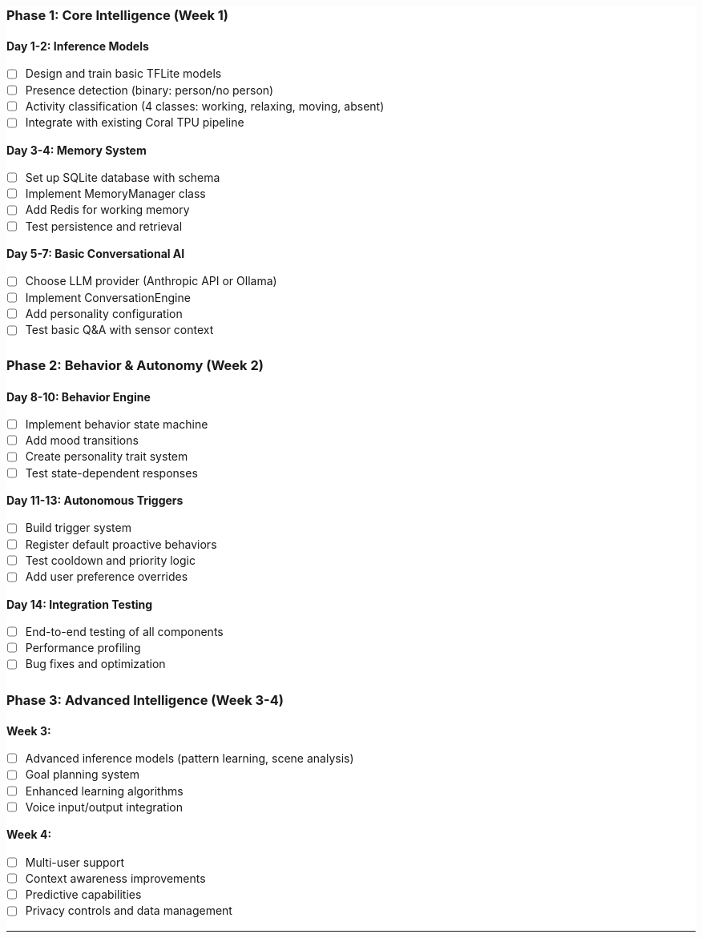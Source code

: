 ### Phase 1: Core Intelligence (Week 1)

**Day 1-2: Inference Models**
- [ ] Design and train basic TFLite models
- [ ] Presence detection (binary: person/no person)
- [ ] Activity classification (4 classes: working, relaxing, moving, absent)
- [ ] Integrate with existing Coral TPU pipeline

**Day 3-4: Memory System**
- [ ] Set up SQLite database with schema
- [ ] Implement MemoryManager class
- [ ] Add Redis for working memory
- [ ] Test persistence and retrieval

**Day 5-7: Basic Conversational AI**
- [ ] Choose LLM provider (Anthropic API or Ollama)
- [ ] Implement ConversationEngine
- [ ] Add personality configuration
- [ ] Test basic Q&A with sensor context

### Phase 2: Behavior & Autonomy (Week 2)

**Day 8-10: Behavior Engine**
- [ ] Implement behavior state machine
- [ ] Add mood transitions
- [ ] Create personality trait system
- [ ] Test state-dependent responses

**Day 11-13: Autonomous Triggers**
- [ ] Build trigger system
- [ ] Register default proactive behaviors
- [ ] Test cooldown and priority logic
- [ ] Add user preference overrides

**Day 14: Integration Testing**
- [ ] End-to-end testing of all components
- [ ] Performance profiling
- [ ] Bug fixes and optimization

### Phase 3: Advanced Intelligence (Week 3-4)

**Week 3:**
- [ ] Advanced inference models (pattern learning, scene analysis)
- [ ] Goal planning system
- [ ] Enhanced learning algorithms
- [ ] Voice input/output integration

**Week 4:**
- [ ] Multi-user support
- [ ] Context awareness improvements
- [ ] Predictive capabilities
- [ ] Privacy controls and data management

---
